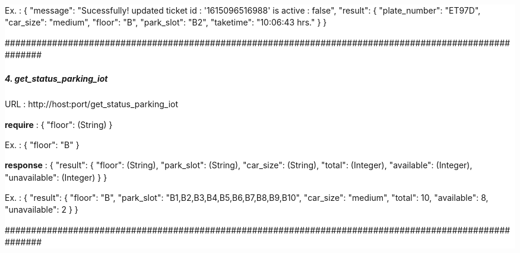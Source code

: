 Ex. :
{
    "message": "Sucessfully! updated ticket id : '1615096516988' is active : false",
    "result": {
        "plate_number": "ET97D",
        "car_size": "medium",
        "floor": "B",
        "park_slot": "B2",
        "taketime": "10:06:43 hrs."
    }
}

#######################################################################################################

##### 4. get_status_parking_iot

URL : http://host:port/get_status_parking_iot

**require** :
{
    "floor": (String)
}

Ex. :
{
    "floor": "B"
}

**response** :
{
    "result": {
        "floor": (String),
        "park_slot": (String),
        "car_size": (String),
        "total": (Integer),
        "available": (Integer),
        "unavailable": (Integer)
    }
}

Ex. :
{
    "result": {
        "floor": "B",
        "park_slot": "B1,B2,B3,B4,B5,B6,B7,B8,B9,B10",
        "car_size": "medium",
        "total": 10,
        "available": 8,
        "unavailable": 2
    }
}

#######################################################################################################
